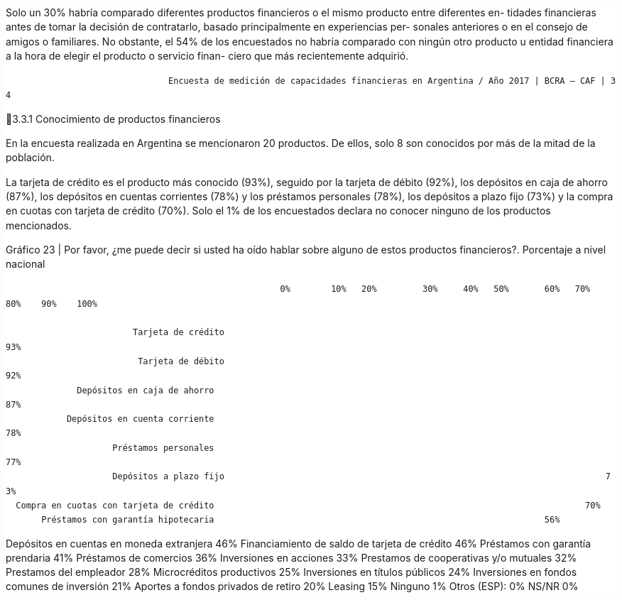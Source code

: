 Solo un 30% habría comparado diferentes productos financieros o el mismo producto entre diferentes en-
tidades financieras antes de tomar la decisión de contratarlo, basado principalmente en experiencias per-
sonales anteriores o en el consejo de amigos o familiares. No obstante, el 54% de los encuestados no habría
comparado con ningún otro producto u entidad financiera a la hora de elegir el producto o servicio finan-
ciero que más recientemente adquirió.




                                    Encuesta de medición de capacidades financieras en Argentina / Año 2017 | BCRA – CAF | 34
3.3.1 Conocimiento de productos financieros

En la encuesta realizada en Argentina se mencionaron 20 productos. De ellos, solo 8 son conocidos por más
de la mitad de la población.

La tarjeta de crédito es el producto más conocido (93%), seguido por la tarjeta de débito (92%), los depósitos
en caja de ahorro (87%), los depósitos en cuentas corrientes (78%) y los préstamos personales (78%), los
depósitos a plazo fijo (73%) y la compra en cuotas con tarjeta de crédito (70%). Solo el 1% de los encuestados
declara no conocer ninguno de los productos mencionados.


Gráfico 23 | Por favor, ¿me puede decir si usted ha oído hablar sobre alguno de estos productos financieros?. Porcentaje a
nivel nacional

                                                          0%        10%   20%         30%     40%   50%       60%   70%     80%    90%    100%

                             Tarjeta de crédito                                                                                          93%
                              Tarjeta de débito                                                                                          92%
                  Depósitos en caja de ahorro                                                                                      87%
                Depósitos en cuenta corriente                                                                                78%
                         Préstamos personales                                                                               77%
                         Depósitos a plazo fijo                                                                           73%
      Compra en cuotas con tarjeta de crédito                                                                         70%
           Préstamos con garantía hipotecaria                                                                 56%
  Depósitos en cuentas en moneda extranjera                                                             46%
 Financiamiento de saldo de tarjeta de crédito                                                          46%
            Préstamos con garantía prendaria                                                      41%
                      Préstamos de comercios                                                  36%
                       Inversiones en acciones                                              33%
     Prestamos de cooperativas y/o mutuales                                                 32%
                    Prestamos del empleador                                            28%
                    Microcréditos productivos                                     25%
                Inversiones en títulos públicos                                  24%
  Inversiones en fondos comunes de inversión                                    21%
           Aportes a fondos privados de retiro                                  20%
                                        Leasing                           15%
                                       Ninguno                 1%
                                   Otros (ESP):                0%
                                         NS/NR                 0%